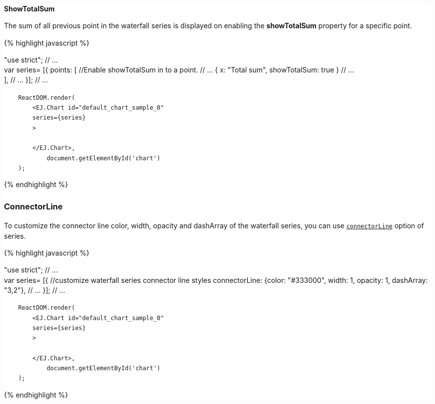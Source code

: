 
**ShowTotalSum**

The sum of all previous point in the waterfall series is displayed on enabling the **showTotalSum** property for a specific point.

{% highlight javascript %}

"use strict";
        // ...        
        var series= [{
              points: [
                    //Enable showTotalSum in to a point.
                    //  ...
                    { x: "Total sum", showTotalSum: true }
                    //  ...        
               ],
            //  ...
        }];
        //  ...
		
		ReactDOM.render(
			<EJ.Chart id="default_chart_sample_0"
			series={series}
			>        
            
			</EJ.Chart>,
				document.getElementById('chart')
		);


{% endhighlight %}


### ConnectorLine

To customize the connector line color, width, opacity and dashArray of the waterfall series, you can use [`connectorLine`](../api/ejchart.html#members:series-connectorLine) option of series.

{% highlight javascript %}

"use strict";
        // ...        
        var series= [{
            //customize waterfall series connector line styles
            connectorLine: {color: "#333000", width: 1, opacity: 1, dashArray: "3,2"},
            //  ...
        }];
        //  ...
		
		ReactDOM.render(
			<EJ.Chart id="default_chart_sample_0"
			series={series}
			>        
            
			</EJ.Chart>,
				document.getElementById('chart')
		);

{% endhighlight %}
